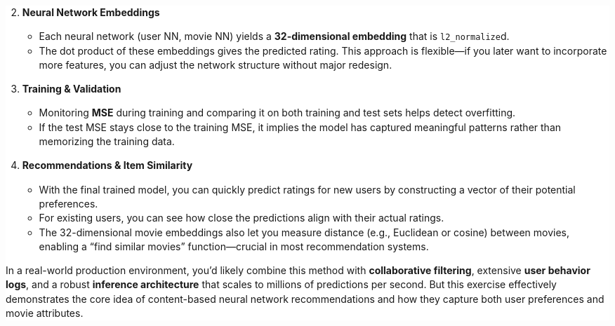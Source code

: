 2. **Neural Network Embeddings**  
   - Each neural network (user NN, movie NN) yields a **32-dimensional embedding** that is `l2_normalize`d.  
   - The dot product of these embeddings gives the predicted rating. This approach is flexible—if you later want to incorporate more features, you can adjust the network structure without major redesign.

3. **Training & Validation**  
   - Monitoring **MSE** during training and comparing it on both training and test sets helps detect overfitting.  
   - If the test MSE stays close to the training MSE, it implies the model has captured meaningful patterns rather than memorizing the training data.

4. **Recommendations & Item Similarity**  
   - With the final trained model, you can quickly predict ratings for new users by constructing a vector of their potential preferences.  
   - For existing users, you can see how close the predictions align with their actual ratings.  
   - The 32-dimensional movie embeddings also let you measure distance (e.g., Euclidean or cosine) between movies, enabling a “find similar movies” function—crucial in most recommendation systems.

In a real-world production environment, you’d likely combine this method with **collaborative filtering**, extensive **user behavior logs**, and a robust **inference architecture** that scales to millions of predictions per second. But this exercise effectively demonstrates the core idea of content-based neural network recommendations and how they capture both user preferences and movie attributes.
